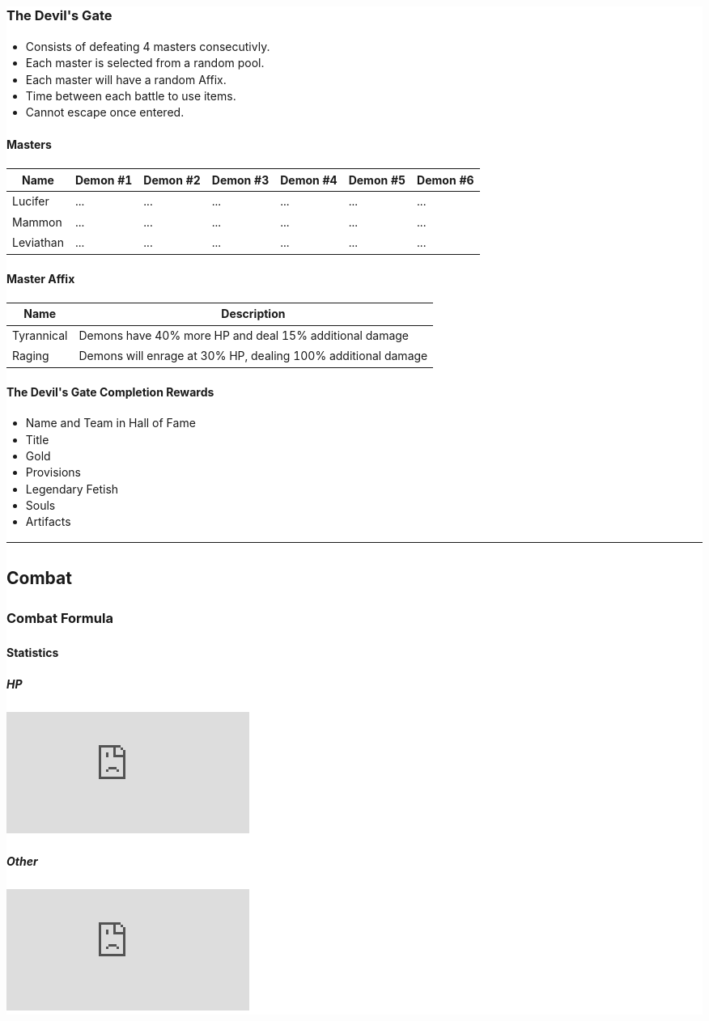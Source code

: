 ### The Devil's Gate

* Consists of defeating 4 masters consecutivly.
* Each master is selected from a random pool.
* Each master will have a random Affix.
* Time between each battle to use items.
* Cannot escape once entered.

#### Masters

| Name       | Demon #1 | Demon #2 | Demon #3 | Demon #4 | Demon #5 | Demon #6 |
|----------- | -------- | -------- | -------- | -------- | -------- | -------- |
| Lucifer    |    ...   |    ...   |    ...   |    ...   |    ...   |    ...   |
| Mammon     |    ...   |    ...   |    ...   |    ...   |    ...   |    ...   |
| Leviathan  |    ...   |    ...   |    ...   |    ...   |    ...   |    ...   |

#### Master Affix

| Name       | Description                                                   |
|----------- | ------------------------------------------------------------- |
| Tyrannical | Demons have 40% more HP and deal 15% additional damage        |
| Raging     | Demons will enrage at 30% HP, dealing 100% additional damage  |

#### The Devil's Gate Completion Rewards

* Name and Team in Hall of Fame
* Title
* Gold
* Provisions
* Legendary Fetish
* Souls
* Artifacts

---

## Combat

### Combat Formula

#### Statistics

##### HP

![HP](https://latex.codecogs.com/svg.latex?floor%28%5Cfrac%7B%28base*2%29*lvl_%7Bcurr%7D%7D%7Blvl_%7Bmax%7D%7D&plus;lvl_%7Bcurr%7D&plus;10%29)

##### Other

![Other](https://latex.codecogs.com/svg.latex?floor%28%5Cfrac%7B%28base*2%29*lvl_%7Bcurr%7D%7D%7Blvl_%7Bmax%7D%7D&plus;5%29)
